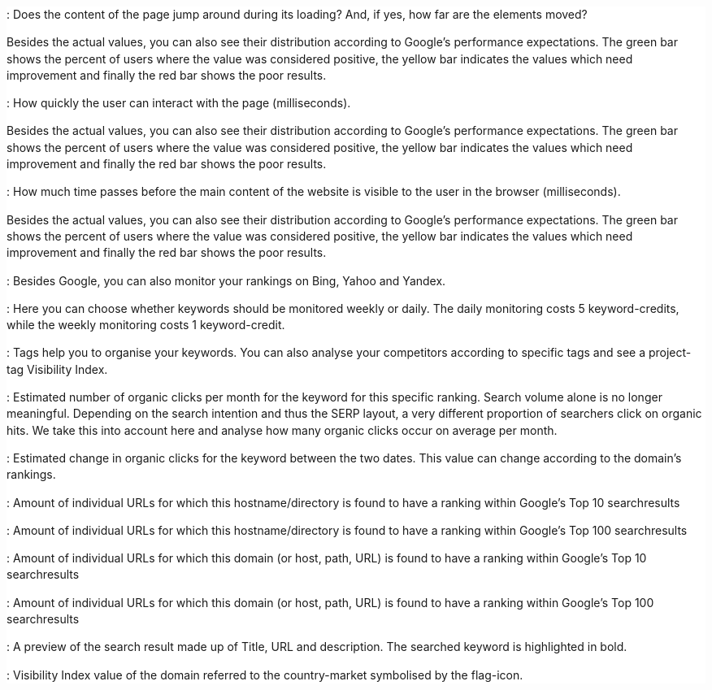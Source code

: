 : Does the content of the page jump around during its loading? And, if yes, how
far are the elements moved?

Besides the actual values, you can also see their distribution according to
Google’s performance expectations. The green bar shows the percent of users
where the value was considered positive, the yellow bar indicates the values
which need improvement and finally the red bar shows the poor results.

: How quickly the user can interact with the page (milliseconds).

Besides the actual values, you can also see their distribution according to
Google’s performance expectations. The green bar shows the percent of users
where the value was considered positive, the yellow bar indicates the values
which need improvement and finally the red bar shows the poor results.

: How much time passes before the main content of the website is visible to the
user in the browser (milliseconds).

Besides the actual values, you can also see their distribution according to
Google’s performance expectations. The green bar shows the percent of users
where the value was considered positive, the yellow bar indicates the values
which need improvement and finally the red bar shows the poor results.

: Besides Google, you can also monitor your rankings on Bing, Yahoo and Yandex.

: Here you can choose whether keywords should be monitored weekly or daily. The
daily monitoring costs 5 keyword-credits, while the weekly monitoring costs 1
keyword-credit.

: Tags help you to organise your keywords. You can also analyse your competitors
according to specific tags and see a project-tag Visibility Index.

: Estimated number of organic clicks per month for the keyword for this specific
ranking. Search volume alone is no longer meaningful. Depending on the search
intention and thus the SERP layout, a very different proportion of searchers
click on organic hits. We take this into account here and analyse how many
organic clicks occur on average per month.

: Estimated change in organic clicks for the keyword between the two dates. This
value can change according to the domain’s rankings.

: Amount of individual URLs for which this hostname/directory is found to have a
ranking within Google’s Top 10 searchresults

: Amount of individual URLs for which this hostname/directory is found to have a
ranking within Google’s Top 100 searchresults

: Amount of individual URLs for which this domain (or host, path, URL) is found
to have a ranking within Google’s Top 10 searchresults

: Amount of individual URLs for which this domain (or host, path, URL) is found
to have a ranking within Google’s Top 100 searchresults

: A preview of the search result made up of Title, URL and description. The
searched keyword is highlighted in bold.

: Visibility Index value of the domain referred to the country-market symbolised
by the flag-icon.
